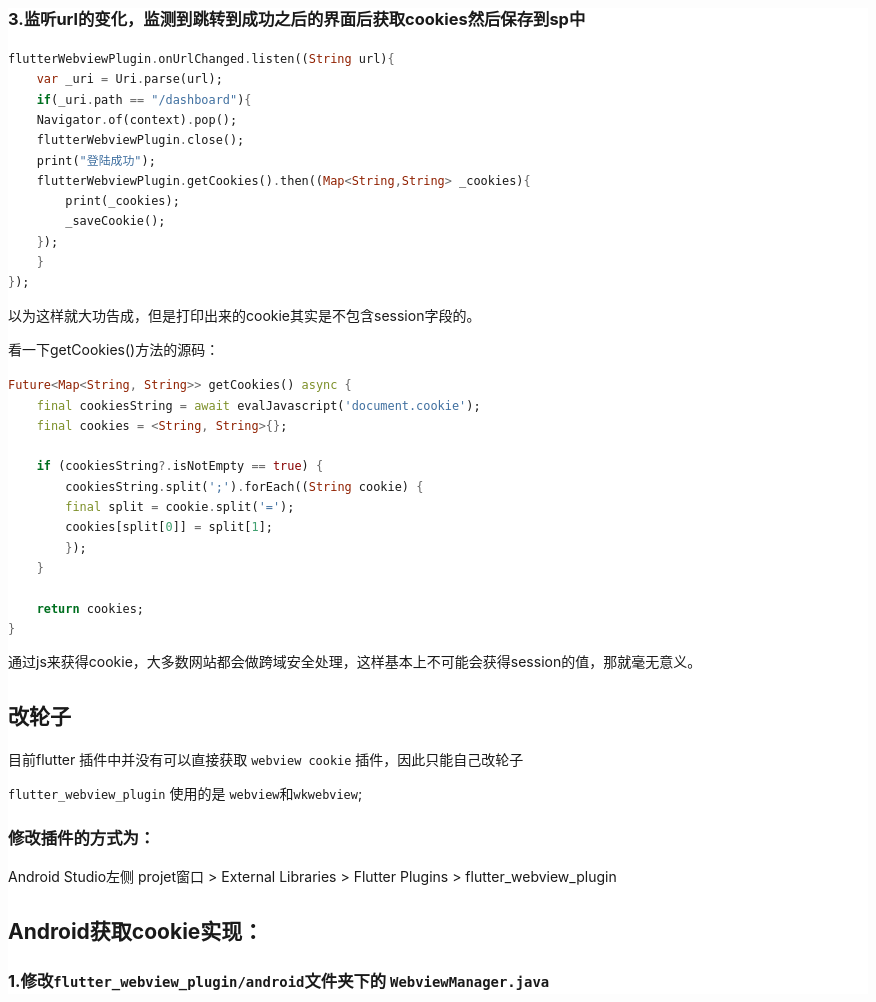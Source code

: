 ### 3.监听url的变化，监测到跳转到成功之后的界面后获取cookies然后保存到sp中

```dart
flutterWebviewPlugin.onUrlChanged.listen((String url){
    var _uri = Uri.parse(url);
    if(_uri.path == "/dashboard"){
    Navigator.of(context).pop();
    flutterWebviewPlugin.close();
    print("登陆成功");
    flutterWebviewPlugin.getCookies().then((Map<String,String> _cookies){
        print(_cookies);
        _saveCookie();
    });
    }
});
```

以为这样就大功告成，但是打印出来的cookie其实是不包含session字段的。

看一下getCookies()方法的源码：

```dart
Future<Map<String, String>> getCookies() async {
    final cookiesString = await evalJavascript('document.cookie');
    final cookies = <String, String>{};

    if (cookiesString?.isNotEmpty == true) {
        cookiesString.split(';').forEach((String cookie) {
        final split = cookie.split('=');
        cookies[split[0]] = split[1];
        });
    }

    return cookies;
}
```

通过js来获得cookie，大多数网站都会做跨域安全处理，这样基本上不可能会获得session的值，那就毫无意义。

## 改轮子

目前flutter 插件中并没有可以直接获取 `webview cookie` 插件，因此只能自己改轮子

`flutter_webview_plugin` 使用的是 `webview`和`wkwebview`;

### 修改插件的方式为：

Android Studio左侧 projet窗口 > External Libraries > Flutter Plugins > flutter_webview_plugin

## Android获取cookie实现：

### 1.修改`flutter_webview_plugin/android`文件夹下的 `WebviewManager.java`
